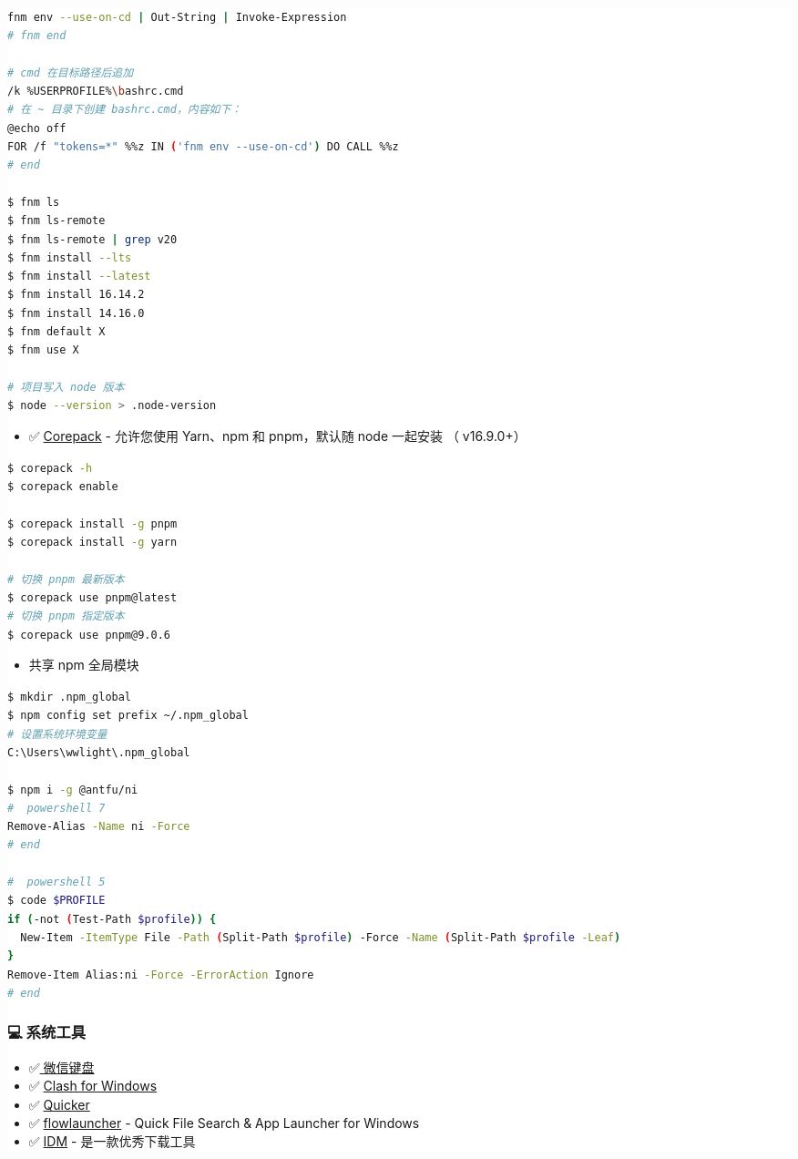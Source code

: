 ```bash
fnm env --use-on-cd | Out-String | Invoke-Expression
# fnm end

# cmd 在目标路径后追加
/k %USERPROFILE%\bashrc.cmd
# 在 ~ 目录下创建 bashrc.cmd，内容如下：
@echo off
FOR /f "tokens=*" %%z IN ('fnm env --use-on-cd') DO CALL %%z
# end

$ fnm ls
$ fnm ls-remote
$ fnm ls-remote | grep v20
$ fnm install --lts
$ fnm install --latest
$ fnm install 16.14.2
$ fnm install 14.16.0
$ fnm default X
$ fnm use X

# 项目写入 node 版本
$ node --version > .node-version
```
+ ✅ [Corepack](https://github.com/nodejs/corepack) - 允许您使用 Yarn、npm 和 pnpm，默认随 node 一起安装 （ v16.9.0+）
```bash
$ corepack -h
$ corepack enable

$ corepack install -g pnpm
$ corepack install -g yarn

# 切换 pnpm 最新版本
$ corepack use pnpm@latest
# 切换 pnpm 指定版本
$ corepack use pnpm@9.0.6  
```
+ 共享 npm 全局模块
```bash
$ mkdir .npm_global
$ npm config set prefix ~/.npm_global
# 设置系统环境变量
C:\Users\wwlight\.npm_global

$ npm i -g @antfu/ni
#  powershell 7
Remove-Alias -Name ni -Force
# end

#  powershell 5
$ code $PROFILE
if (-not (Test-Path $profile)) {
  New-Item -ItemType File -Path (Split-Path $profile) -Force -Name (Split-Path $profile -Leaf)
}
Remove-Item Alias:ni -Force -ErrorAction Ignore
# end
```
### 💻️ 系统工具
+ ✅[ 微信键盘](https://z.weixin.qq.com/)
+ ✅ [Clash for Windows](https://clashforwindows.org/)
+ ✅ [Quicker](https://getquicker.net/)
+ ✅ [flowlauncher](https://www.flowlauncher.com/) - Quick File Search & App Launcher for Windows
+ ✅ [IDM](https://vip.jokerps.com/?s=idm&type=post) - 是一款优秀下载工具